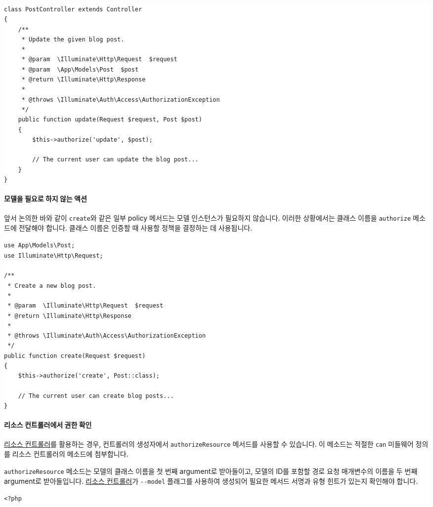     class PostController extends Controller
    {
        /**
         * Update the given blog post.
         *
         * @param  \Illuminate\Http\Request  $request
         * @param  \App\Models\Post  $post
         * @return \Illuminate\Http\Response
         *
         * @throws \Illuminate\Auth\Access\AuthorizationException
         */
        public function update(Request $request, Post $post)
        {
            $this->authorize('update', $post);

            // The current user can update the blog post...
        }
    }

<a name="controller-actions-that-dont-require-models"></a>
#### 모델을 필요로 하지 않는 액션

앞서 논의한 바와 같이 `create`와 같은 일부 policy 메서드는 모델 인스턴스가 필요하지 않습니다. 이러한 상황에서는 클래스 이름을 `authorize` 메소드에 전달해야 합니다. 클래스 이름은 인증할 때 사용할 정책을 결정하는 데 사용됩니다.

    use App\Models\Post;
    use Illuminate\Http\Request;

    /**
     * Create a new blog post.
     *
     * @param  \Illuminate\Http\Request  $request
     * @return \Illuminate\Http\Response
     *
     * @throws \Illuminate\Auth\Access\AuthorizationException
     */
    public function create(Request $request)
    {
        $this->authorize('create', Post::class);

        // The current user can create blog posts...
    }

<a name="authorizing-resource-controllers"></a>
#### 리소스 컨트롤러에서 권한 확인

[리소스 컨트롤러](/docs/{{version}}/controllers#resource-controllers)를 활용하는 경우, 컨트롤러의 생성자에서 `authorizeResource` 메서드를 사용할 수 있습니다. 이 메소드는 적절한 `can` 미들웨어 정의를 리소스 컨트롤러의 메소드에 첨부합니다.

`authorizeResource` 메소드는 모델의 클래스 이름을 첫 번째 argument로 받아들이고, 모델의 ID를 포함할 경로 요청 매개변수의 이름을 두 번째 argument로 받아들입니다. [리소스 컨트롤러](/docs/{{version}}/controllers#resource-controllers)가 `--model` 플래그를 사용하여 생성되어 필요한 메서드 서명과 유형 힌트가 있는지 확인해야 합니다.

    <?php
